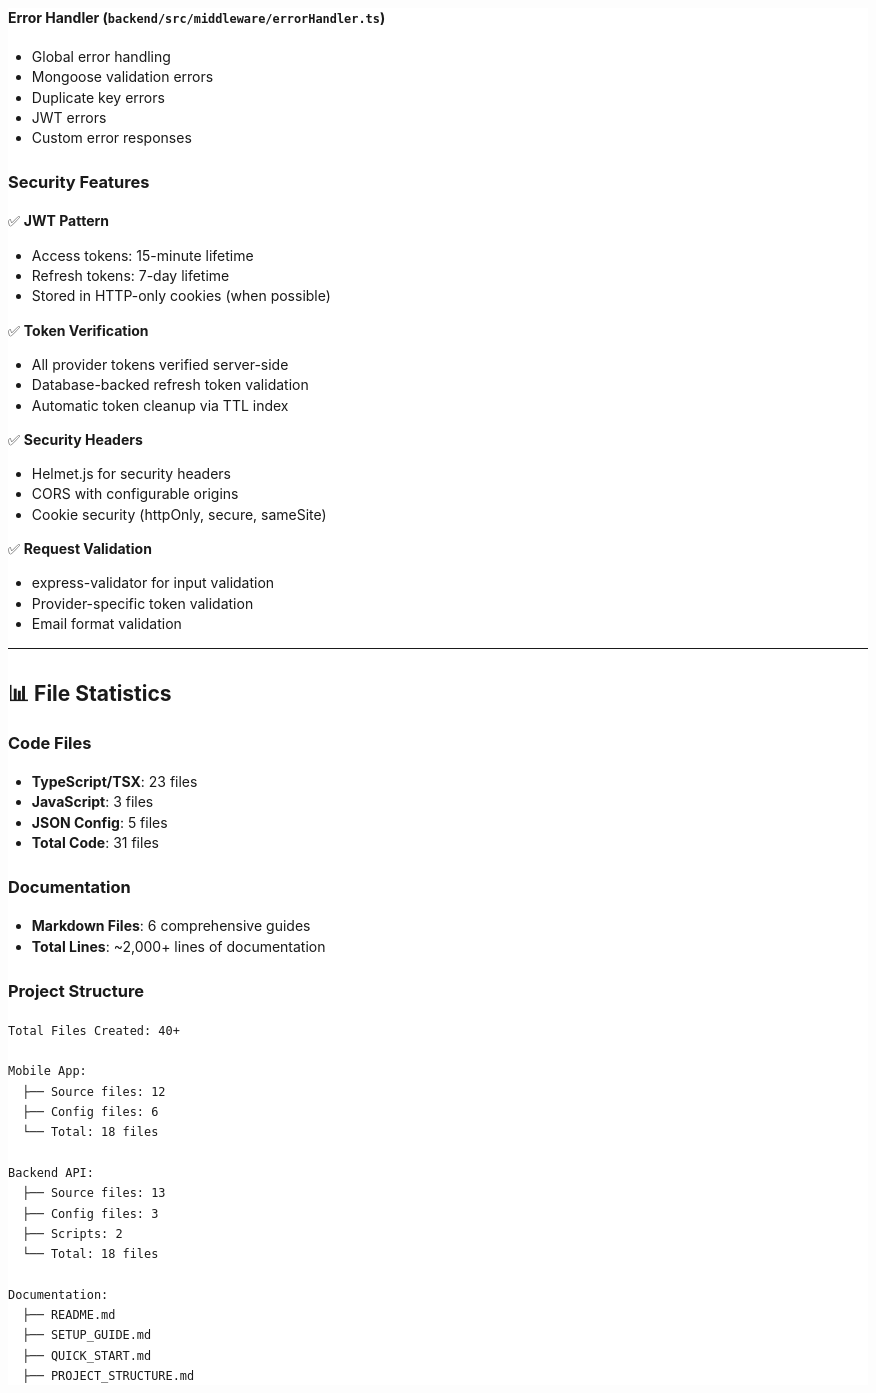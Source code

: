 #### Error Handler (`backend/src/middleware/errorHandler.ts`)
- Global error handling
- Mongoose validation errors
- Duplicate key errors
- JWT errors
- Custom error responses

### Security Features

✅ **JWT Pattern**
- Access tokens: 15-minute lifetime
- Refresh tokens: 7-day lifetime
- Stored in HTTP-only cookies (when possible)

✅ **Token Verification**
- All provider tokens verified server-side
- Database-backed refresh token validation
- Automatic token cleanup via TTL index

✅ **Security Headers**
- Helmet.js for security headers
- CORS with configurable origins
- Cookie security (httpOnly, secure, sameSite)

✅ **Request Validation**
- express-validator for input validation
- Provider-specific token validation
- Email format validation

---

## 📊 File Statistics

### Code Files
- **TypeScript/TSX**: 23 files
- **JavaScript**: 3 files
- **JSON Config**: 5 files
- **Total Code**: 31 files

### Documentation
- **Markdown Files**: 6 comprehensive guides
- **Total Lines**: ~2,000+ lines of documentation

### Project Structure
```
Total Files Created: 40+

Mobile App:
  ├── Source files: 12
  ├── Config files: 6
  └── Total: 18 files

Backend API:
  ├── Source files: 13
  ├── Config files: 3
  ├── Scripts: 2
  └── Total: 18 files

Documentation:
  ├── README.md
  ├── SETUP_GUIDE.md
  ├── QUICK_START.md
  ├── PROJECT_STRUCTURE.md
```
